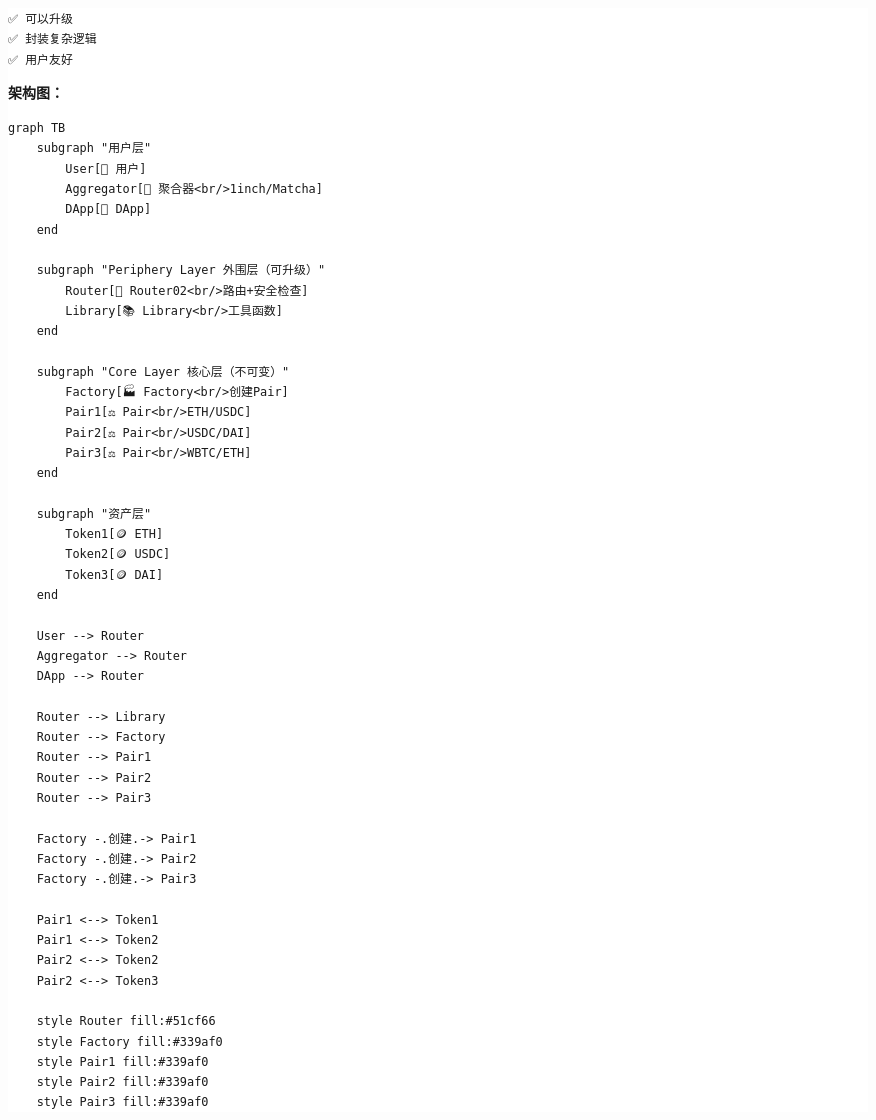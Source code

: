 ```
✅ 可以升级
✅ 封装复杂逻辑
✅ 用户友好
```

**架构图：**

```mermaid
graph TB
    subgraph "用户层"
        User[👤 用户]
        Aggregator[🔄 聚合器<br/>1inch/Matcha]
        DApp[📱 DApp]
    end
    
    subgraph "Periphery Layer 外围层（可升级）"
        Router[🧭 Router02<br/>路由+安全检查]
        Library[📚 Library<br/>工具函数]
    end
    
    subgraph "Core Layer 核心层（不可变）"
        Factory[🏭 Factory<br/>创建Pair]
        Pair1[⚖️ Pair<br/>ETH/USDC]
        Pair2[⚖️ Pair<br/>USDC/DAI]
        Pair3[⚖️ Pair<br/>WBTC/ETH]
    end
    
    subgraph "资产层"
        Token1[🪙 ETH]
        Token2[🪙 USDC]
        Token3[🪙 DAI]
    end
    
    User --> Router
    Aggregator --> Router
    DApp --> Router
    
    Router --> Library
    Router --> Factory
    Router --> Pair1
    Router --> Pair2
    Router --> Pair3
    
    Factory -.创建.-> Pair1
    Factory -.创建.-> Pair2
    Factory -.创建.-> Pair3
    
    Pair1 <--> Token1
    Pair1 <--> Token2
    Pair2 <--> Token2
    Pair2 <--> Token3
    
    style Router fill:#51cf66
    style Factory fill:#339af0
    style Pair1 fill:#339af0
    style Pair2 fill:#339af0
    style Pair3 fill:#339af0
```
